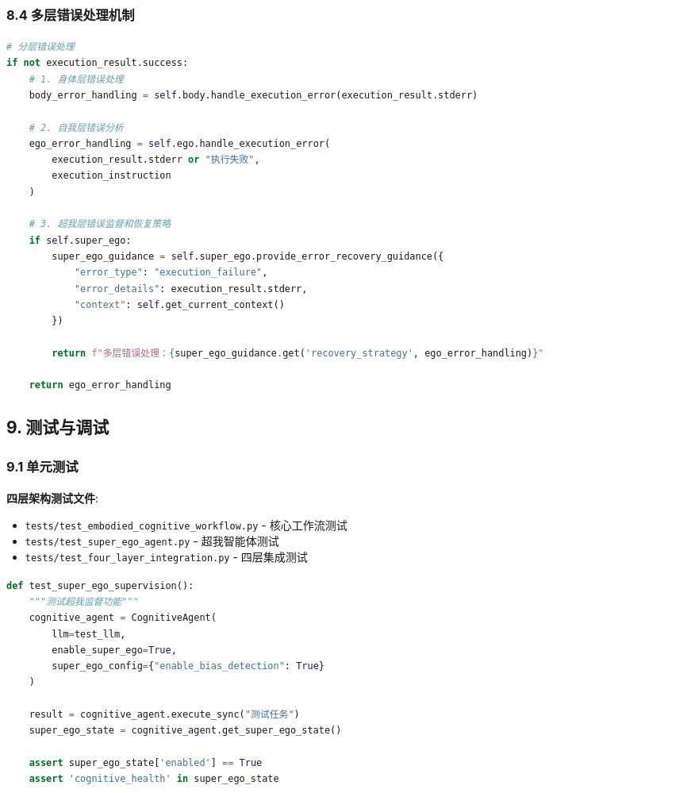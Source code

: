 ### 8.4 多层错误处理机制

```python
# 分层错误处理
if not execution_result.success:
    # 1. 身体层错误处理
    body_error_handling = self.body.handle_execution_error(execution_result.stderr)
    
    # 2. 自我层错误分析
    ego_error_handling = self.ego.handle_execution_error(
        execution_result.stderr or "执行失败", 
        execution_instruction
    )
    
    # 3. 超我层错误监督和恢复策略
    if self.super_ego:
        super_ego_guidance = self.super_ego.provide_error_recovery_guidance({
            "error_type": "execution_failure",
            "error_details": execution_result.stderr,
            "context": self.get_current_context()
        })
        
        return f"多层错误处理：{super_ego_guidance.get('recovery_strategy', ego_error_handling)}"
    
    return ego_error_handling
```

## 9. 测试与调试

### 9.1 单元测试

**四层架构测试文件**:
- `tests/test_embodied_cognitive_workflow.py` - 核心工作流测试
- `tests/test_super_ego_agent.py` - 超我智能体测试
- `tests/test_four_layer_integration.py` - 四层集成测试

```python
def test_super_ego_supervision():
    """测试超我监督功能"""
    cognitive_agent = CognitiveAgent(
        llm=test_llm,
        enable_super_ego=True,
        super_ego_config={"enable_bias_detection": True}
    )
    
    result = cognitive_agent.execute_sync("测试任务")
    super_ego_state = cognitive_agent.get_super_ego_state()
    
    assert super_ego_state['enabled'] == True
    assert 'cognitive_health' in super_ego_state
```
